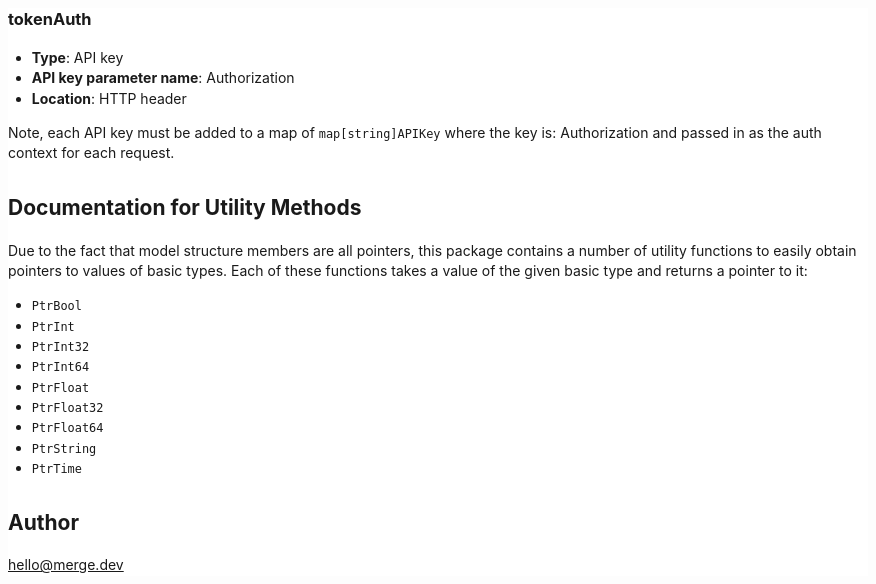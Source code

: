 

### tokenAuth

- **Type**: API key
- **API key parameter name**: Authorization
- **Location**: HTTP header

Note, each API key must be added to a map of `map[string]APIKey` where the key is: Authorization and passed in as the auth context for each request.


## Documentation for Utility Methods

Due to the fact that model structure members are all pointers, this package contains
a number of utility functions to easily obtain pointers to values of basic types.
Each of these functions takes a value of the given basic type and returns a pointer to it:

* `PtrBool`
* `PtrInt`
* `PtrInt32`
* `PtrInt64`
* `PtrFloat`
* `PtrFloat32`
* `PtrFloat64`
* `PtrString`
* `PtrTime`

## Author

hello@merge.dev

